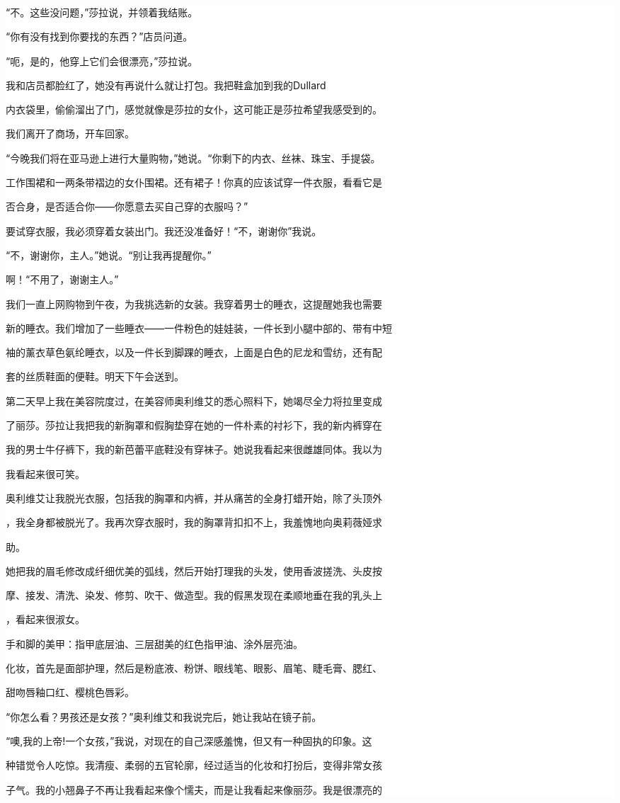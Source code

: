 “不。这些没问题，”莎拉说，并领着我结账。

“你有没有找到你要找的东西？”店员问道。

“呃，是的，他穿上它们会很漂亮，”莎拉说。

我和店员都脸红了，她没有再说什么就让打包。我把鞋盒加到我的Dullard

内衣袋里，偷偷溜出了门，感觉就像是莎拉的女仆，这可能正是莎拉希望我感受到的。

我们离开了商场，开车回家。

“今晚我们将在亚马逊上进行大量购物，”她说。“你剩下的内衣、丝袜、珠宝、手提袋。

工作围裙和一两条带褶边的女仆围裙。还有裙子！你真的应该试穿一件衣服，看看它是

否合身，是否适合你——你愿意去买自己穿的衣服吗？”

要试穿衣服，我必须穿着女装出门。我还没准备好！“不，谢谢你”我说。

“不，谢谢你，主人。”她说。“别让我再提醒你。”

啊！“不用了，谢谢主人。”

我们一直上网购物到午夜，为我挑选新的女装。我穿着男士的睡衣，这提醒她我也需要

新的睡衣。我们增加了一些睡衣——一件粉色的娃娃装，一件长到小腿中部的、带有中短

袖的薰衣草色氨纶睡衣，以及一件长到脚踝的睡衣，上面是白色的尼龙和雪纺，还有配

套的丝质鞋面的便鞋。明天下午会送到。

第二天早上我在美容院度过，在美容师奥利维艾的悉心照料下，她竭尽全力将拉里变成

了丽莎。莎拉让我把我的新胸罩和假胸垫穿在她的一件朴素的衬衫下，我的新内裤穿在

我的男士牛仔裤下，我的新芭蕾平底鞋没有穿袜子。她说我看起来很雌雄同体。我以为

我看起来很可笑。

奥利维艾让我脱光衣服，包括我的胸罩和内裤，并从痛苦的全身打蜡开始，除了头顶外

，我全身都被脱光了。我再次穿衣服时，我的胸罩背扣扣不上，我羞愧地向奥莉薇娅求

助。

她把我的眉毛修改成纤细优美的弧线，然后开始打理我的头发，使用香波搓洗、头皮按

摩、接发、清洗、染发、修剪、吹干、做造型。我的假黑发现在柔顺地垂在我的乳头上

，看起来很淑女。

手和脚的美甲：指甲底层油、三层甜美的红色指甲油、涂外层亮油。

化妆，首先是面部护理，然后是粉底液、粉饼、眼线笔、眼影、眉笔、睫毛膏、腮红、

甜吻唇釉口红、樱桃色唇彩。

“你怎么看？男孩还是女孩？”奥利维艾和我说完后，她让我站在镜子前。

“噢,我的上帝!一个女孩，”我说，对现在的自己深感羞愧，但又有一种固执的印象。这

种错觉令人吃惊。我清瘦、柔弱的五官轮廓，经过适当的化妆和打扮后，变得非常女孩

子气。我的小翘鼻子不再让我看起来像个懦夫，而是让我看起来像丽莎。我是很漂亮的
